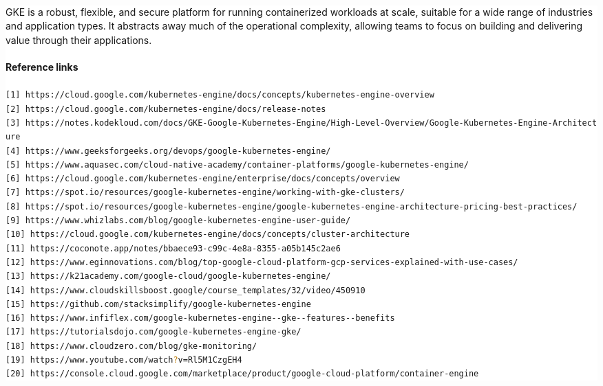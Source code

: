 GKE is a robust, flexible, and secure platform for running containerized workloads at scale, suitable for a wide range of industries and application types. It abstracts away much of the operational complexity, allowing teams to focus on building and delivering value through their applications.

#### Reference links
```bash
[1] https://cloud.google.com/kubernetes-engine/docs/concepts/kubernetes-engine-overview
[2] https://cloud.google.com/kubernetes-engine/docs/release-notes
[3] https://notes.kodekloud.com/docs/GKE-Google-Kubernetes-Engine/High-Level-Overview/Google-Kubernetes-Engine-Architecture
[4] https://www.geeksforgeeks.org/devops/google-kubernetes-engine/
[5] https://www.aquasec.com/cloud-native-academy/container-platforms/google-kubernetes-engine/
[6] https://cloud.google.com/kubernetes-engine/enterprise/docs/concepts/overview
[7] https://spot.io/resources/google-kubernetes-engine/working-with-gke-clusters/
[8] https://spot.io/resources/google-kubernetes-engine/google-kubernetes-engine-architecture-pricing-best-practices/
[9] https://www.whizlabs.com/blog/google-kubernetes-engine-user-guide/
[10] https://cloud.google.com/kubernetes-engine/docs/concepts/cluster-architecture
[11] https://coconote.app/notes/bbaece93-c99c-4e8a-8355-a05b145c2ae6
[12] https://www.eginnovations.com/blog/top-google-cloud-platform-gcp-services-explained-with-use-cases/
[13] https://k21academy.com/google-cloud/google-kubernetes-engine/
[14] https://www.cloudskillsboost.google/course_templates/32/video/450910
[15] https://github.com/stacksimplify/google-kubernetes-engine
[16] https://www.infiflex.com/google-kubernetes-engine--gke--features--benefits
[17] https://tutorialsdojo.com/google-kubernetes-engine-gke/
[18] https://www.cloudzero.com/blog/gke-monitoring/
[19] https://www.youtube.com/watch?v=Rl5M1CzgEH4
[20] https://console.cloud.google.com/marketplace/product/google-cloud-platform/container-engine
```
